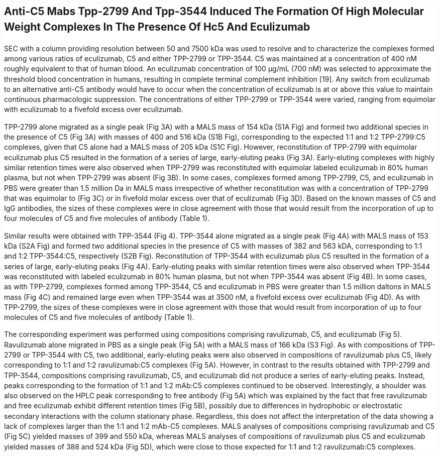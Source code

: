 ## Anti-C5 Mabs Tpp-2799 And Tpp-3544 Induced The Formation Of High Molecular Weight Complexes In The Presence Of Hc5 And Eculizumab

SEC with a column providing resolution between 50 and 7500 kDa was used to resolve and to characterize the complexes formed among various ratios of eculizumab, C5 and either TPP-2799 or TPP-3544. C5 was maintained at a concentration of 400 nM roughly equivalent to that of human blood. An eculizumab concentration of 100 μg/mL (700 nM) was selected to approximate the threshold blood concentration in humans, resulting in complete terminal complement inhibition [19]. Any switch from eculizumab to an alternative anti-C5 antibody would have to occur when the concentration of eculizumab is at or above this value to maintain continuous pharmacologic suppression. The concentrations of either TPP-2799 or TPP-3544 were varied, ranging from equimolar with eculizumab to a fivefold excess over eculizumab.

TPP-2799 alone migrated as a single peak (Fig 3A) with a MALS mass of 154 kDa (S1A Fig) and formed two additional species in the presence of C5 (Fig 3A) with masses of 400 and 516 kDa (S1B Fig), corresponding to the expected 1:1 and 1:2 TPP-2799:C5 complexes, given that C5 alone had a MALS mass of 205 kDa (S1C Fig). However, reconstitution of TPP-2799 with equimolar eculizumab plus C5 resulted in the formation of a series of large, early-eluting peaks (Fig 3A). Early-eluting complexes with highly similar retention times were also observed when TPP-2799 was reconstituted with equimolar labeled eculizumab in 80% human plasma, but not when TPP-2799 was absent (Fig 3B). In some cases, complexes formed among TPP-2799, C5, and eculizumab in PBS were greater than 1.5 million Da in MALS mass irrespective of whether reconstitution was with a concentration of TPP-2799 that was equimolar to (Fig 3C) or in fivefold molar excess over that of eculizumab (Fig 3D). Based on the known masses of C5 and IgG antibodies, the sizes of these complexes were in close agreement with those that would result from the incorporation of up to four molecules of C5 and five molecules of antibody (Table 1).

Similar results were obtained with TPP-3544 (Fig 4). TPP-3544 alone migrated as a single peak (Fig 4A) with MALS mass of 153 kDa (S2A Fig) and formed two additional species in the presence of C5 with masses of 382 and 563 kDA, corresponding to 1:1 and 1:2 TPP-3544:C5, respectively (S2B Fig). Reconstitution of TPP-3544 with eculizumab plus C5 resulted in the formation of a series of large, early-eluting peaks (Fig 4A). Early-eluting peaks with similar retention times were also observed when TPP-3544 was reconstituted with labeled eculizumab in 80% human plasma, but not when TPP-3544 was absent (Fig 4B). In some cases, as with TPP-2799, complexes formed among TPP-3544, C5 and eculizumab in PBS were greater than 1.5 million daltons in MALS mass (Fig 4C) and remained large even when TPP-3544 was at 3500 nM, a fivefold excess over eculizumab (Fig 4D). As with TPP-2799, the sizes of these complexes were in close agreement with those that would result from incorporation of up to four molecules of C5 and five molecules of antibody (Table 1).

The corresponding experiment was performed using compositions comprising ravulizumab, C5, and eculizumab (Fig 5). Ravulizumab alone migrated in PBS as a single peak (Fig 5A) with a MALS mass of 166 kDa (S3 Fig). As with compositions of TPP-2799 or TPP-3544 with C5, two additional, early-eluting peaks were also observed in compositions of ravulizumab plus C5, likely corresponding to 1:1 and 1:2 ravulizumab:C5 complexes (Fig 5A). However, in contrast to the results obtained with TPP-2799 and TPP-3544, compositions comprising ravulizumab, C5, and eculizumab did not produce a series of early-eluting peaks. Instead, peaks corresponding to the formation of 1:1 and 1:2 mAb:C5 complexes continued to be observed. Interestingly, a shoulder was also observed on the HPLC peak corresponding to free antibody (Fig 5A) which was explained by the fact that free ravulizumab and free eculizumab exhibit different retention times (Fig 5B), possibly due to differences in hydrophobic or electrostatic secondary interactions with the column stationary phase. Regardless, this does not affect the interpretation of the data showing a lack of complexes larger than the 1:1 and 1:2 mAb-C5 complexes. MALS analyses of compositions comprising ravulizumab and C5 (Fig 5C) yielded masses of 399 and 550 kDa, whereas MALS analyses of compositions of ravulizumab plus C5 and eculizumab yielded masses of 388 and 524 kDa (Fig 5D), which were close to those expected for 1:1 and 1:2 ravulizumab:C5 complexes.
